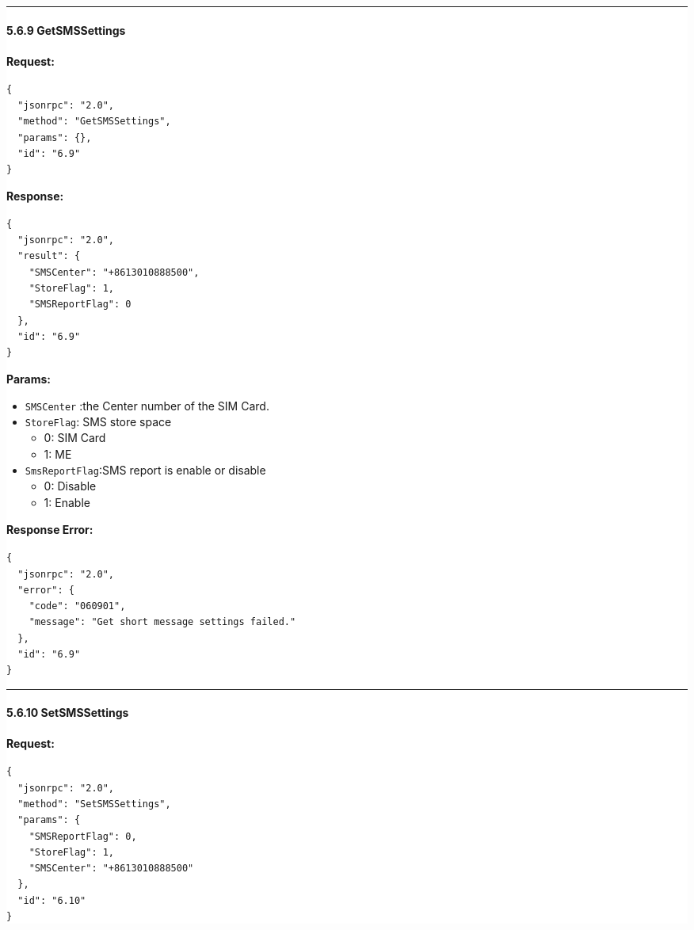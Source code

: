 ****************************************************************
#### 5.6.9 GetSMSSettings
**Request:**
```
{
  "jsonrpc": "2.0",
  "method": "GetSMSSettings",
  "params": {},
  "id": "6.9"
}
```

**Response:**
```
{
  "jsonrpc": "2.0",
  "result": {
    "SMSCenter": "+8613010888500",
    "StoreFlag": 1,
    "SMSReportFlag": 0
  },
  "id": "6.9"
}
```

**Params:**

- `SMSCenter` :the Center number of the SIM Card.
- `StoreFlag`: SMS store space
  - 0: SIM Card
  - 1: ME
- `SmsReportFlag`:SMS report is enable or disable
  - 0: Disable
  - 1: Enable

**Response Error:**
```
{
  "jsonrpc": "2.0",
  "error": {
    "code": "060901",
    "message": "Get short message settings failed."
  },
  "id": "6.9"
}
```

****************************************************************
#### 5.6.10 SetSMSSettings
**Request:**
```
{
  "jsonrpc": "2.0",
  "method": "SetSMSSettings",
  "params": {
    "SMSReportFlag": 0,
    "StoreFlag": 1,
    "SMSCenter": "+8613010888500"
  },
  "id": "6.10"
}
```
